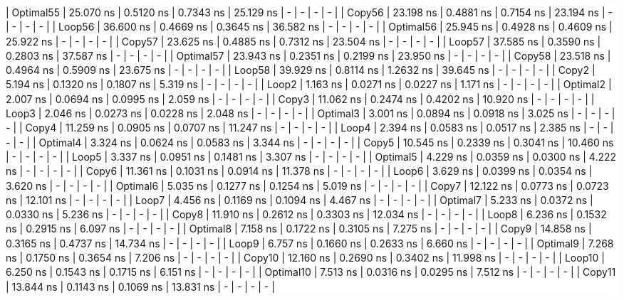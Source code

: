 |  Optimal55 |  25.070 ns | 0.5120 ns | 0.7343 ns |  25.129 ns |     - |     - |     - |         - |
|     Copy56 |  23.198 ns | 0.4881 ns | 0.7154 ns |  23.194 ns |     - |     - |     - |         - |
|     Loop56 |  36.600 ns | 0.4669 ns | 0.3645 ns |  36.582 ns |     - |     - |     - |         - |
|  Optimal56 |  25.945 ns | 0.4928 ns | 0.4609 ns |  25.922 ns |     - |     - |     - |         - |
|     Copy57 |  23.625 ns | 0.4885 ns | 0.7312 ns |  23.504 ns |     - |     - |     - |         - |
|     Loop57 |  37.585 ns | 0.3590 ns | 0.2803 ns |  37.587 ns |     - |     - |     - |         - |
|  Optimal57 |  23.943 ns | 0.2351 ns | 0.2199 ns |  23.950 ns |     - |     - |     - |         - |
|     Copy58 |  23.518 ns | 0.4964 ns | 0.5909 ns |  23.675 ns |     - |     - |     - |         - |
|     Loop58 |  39.929 ns | 0.8114 ns | 1.2632 ns |  39.645 ns |     - |     - |     - |         - |
|      Copy2 |   5.194 ns | 0.1320 ns | 0.1807 ns |   5.319 ns |     - |     - |     - |         - |
|      Loop2 |   1.163 ns | 0.0271 ns | 0.0227 ns |   1.171 ns |     - |     - |     - |         - |
|   Optimal2 |   2.007 ns | 0.0694 ns | 0.0995 ns |   2.059 ns |     - |     - |     - |         - |
|      Copy3 |  11.062 ns | 0.2474 ns | 0.4202 ns |  10.920 ns |     - |     - |     - |         - |
|      Loop3 |   2.046 ns | 0.0273 ns | 0.0228 ns |   2.048 ns |     - |     - |     - |         - |
|   Optimal3 |   3.001 ns | 0.0894 ns | 0.0918 ns |   3.025 ns |     - |     - |     - |         - |
|      Copy4 |  11.259 ns | 0.0905 ns | 0.0707 ns |  11.247 ns |     - |     - |     - |         - |
|      Loop4 |   2.394 ns | 0.0583 ns | 0.0517 ns |   2.385 ns |     - |     - |     - |         - |
|   Optimal4 |   3.324 ns | 0.0624 ns | 0.0583 ns |   3.344 ns |     - |     - |     - |         - |
|      Copy5 |  10.545 ns | 0.2339 ns | 0.3041 ns |  10.460 ns |     - |     - |     - |         - |
|      Loop5 |   3.337 ns | 0.0951 ns | 0.1481 ns |   3.307 ns |     - |     - |     - |         - |
|   Optimal5 |   4.229 ns | 0.0359 ns | 0.0300 ns |   4.222 ns |     - |     - |     - |         - |
|      Copy6 |  11.361 ns | 0.1031 ns | 0.0914 ns |  11.378 ns |     - |     - |     - |         - |
|      Loop6 |   3.629 ns | 0.0399 ns | 0.0354 ns |   3.620 ns |     - |     - |     - |         - |
|   Optimal6 |   5.035 ns | 0.1277 ns | 0.1254 ns |   5.019 ns |     - |     - |     - |         - |
|      Copy7 |  12.122 ns | 0.0773 ns | 0.0723 ns |  12.101 ns |     - |     - |     - |         - |
|      Loop7 |   4.456 ns | 0.1169 ns | 0.1094 ns |   4.467 ns |     - |     - |     - |         - |
|   Optimal7 |   5.233 ns | 0.0372 ns | 0.0330 ns |   5.236 ns |     - |     - |     - |         - |
|      Copy8 |  11.910 ns | 0.2612 ns | 0.3303 ns |  12.034 ns |     - |     - |     - |         - |
|      Loop8 |   6.236 ns | 0.1532 ns | 0.2915 ns |   6.097 ns |     - |     - |     - |         - |
|   Optimal8 |   7.158 ns | 0.1722 ns | 0.3105 ns |   7.275 ns |     - |     - |     - |         - |
|      Copy9 |  14.858 ns | 0.3165 ns | 0.4737 ns |  14.734 ns |     - |     - |     - |         - |
|      Loop9 |   6.757 ns | 0.1660 ns | 0.2633 ns |   6.660 ns |     - |     - |     - |         - |
|   Optimal9 |   7.268 ns | 0.1750 ns | 0.3654 ns |   7.206 ns |     - |     - |     - |         - |
|     Copy10 |  12.160 ns | 0.2690 ns | 0.3402 ns |  11.998 ns |     - |     - |     - |         - |
|     Loop10 |   6.250 ns | 0.1543 ns | 0.1715 ns |   6.151 ns |     - |     - |     - |         - |
|  Optimal10 |   7.513 ns | 0.0316 ns | 0.0295 ns |   7.512 ns |     - |     - |     - |         - |
|     Copy11 |  13.844 ns | 0.1143 ns | 0.1069 ns |  13.831 ns |     - |     - |     - |         - |